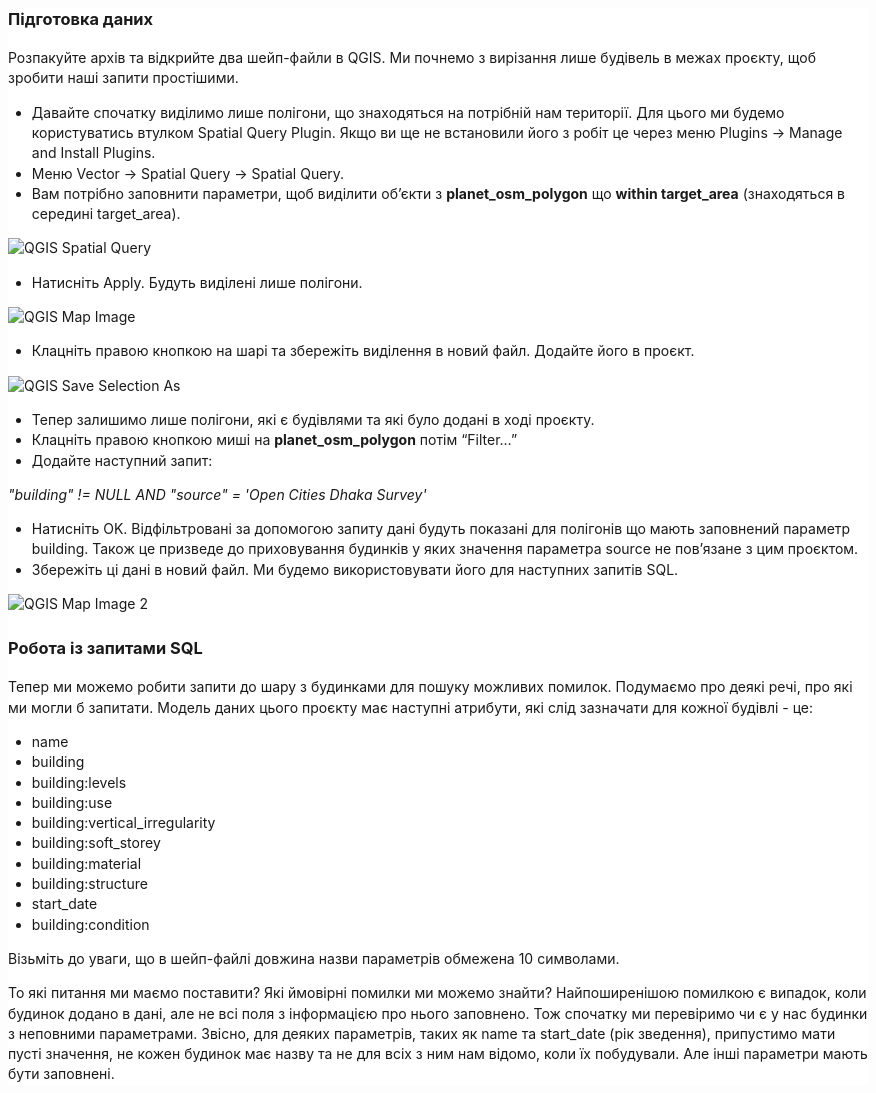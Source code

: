 ### Підготовка даних
Розпакуйте архів та відкрийте два шейп-файли в QGIS. Ми почнемо з вирізання лише будівель в межах проєкту, щоб зробити наші запити простішими.

-  Давайте спочатку виділимо лише полігони, що знаходяться на потрібній нам території. Для цього ми будемо користуватись втулком Spatial Query Plugin. Якщо ви ще не встановили його з робіт це через меню Plugins -> Manage and Install Plugins.
-  Меню Vector -> Spatial Query -> Spatial Query.
-  Вам потрібно заповнити параметри, щоб виділити об’єкти з **planet_osm_polygon** що **within target_area** (знаходяться в середині target_area).

![QGIS Spatial Query][]

-  Натисніть Apply. Будуть виділені лише полігони.

![QGIS Map Image][]

-  Клацніть правою кнопкою на шарі та збережіть виділення в новий файл. Додайте його в проєкт.

![QGIS Save Selection As][]

-  Тепер залишимо лише полігони, які є будівлями та які було додані в ході проєкту.
-  Клацніть правою кнопкою миші на **planet_osm_polygon** потім “Filter…”
-  Додайте наступний запит:
    
*"building" != NULL AND "source" = 'Open Cities Dhaka Survey'*

-  Натисніть OK. Відфільтровані за допомогою запиту дані будуть показані для полігонів що мають заповнений параметр building. Також це призведе до приховування будинків у яких значення параметра source не пов’язане з цим проєктом.
-  Збережіть ці дані в новий файл. Ми будемо використовувати його для наступних запитів SQL.

![QGIS Map Image 2][]

### Робота із запитами SQL
Тепер ми можемо робити запити до шару з будинками для пошуку можливих помилок. Подумаємо про деякі речі, про які ми могли б запитати. Модель даних цього проєкту має наступні атрибути, які слід зазначати для кожної будівлі - це:

- name
- building
- building:levels
- building:use                                            
- building:vertical_irregularity
- building:soft_storey
- building:material
- building:structure
- start_date
- building:condition

Візьміть до уваги, що в шейп-файлі довжина назви параметрів обмежена 10 символами.

То які питання ми маємо поставити? Які ймовірні помилки ми можемо знайти? Найпоширенішою помилкою є випадок, коли будинок додано в дані, але не всі поля з інформацією про нього заповнено. Тож спочатку ми перевіримо чи є у нас будинки з неповними параметрами. Звісно, для деяких параметрів, таких як name та start_date (рік зведення), припустимо мати пусті значення, не кожен будинок має назву та не для всіх з ним нам відомо, коли їх побудували. Але інші параметри мають бути заповнені.


[Data Model POIs]: /images/coordination/reviewing_osm_data_image01.png
[Data Model Buildings]: /images/coordination/reviewing_osm_data_image02.png
[Dhaka Example in JOSM]: /images/coordination/reviewing_osm_data_image03.png
[Validation Tool]: /images/coordination/reviewing_osm_data_image04.png
[Validate Button]: /images/coordination/reviewing_osm_data_image05.png
[Validation Results]: /images/coordination/reviewing_osm_data_image06.png
[Validation Layer]: /images/coordination/reviewing_osm_data_image07.png
[Validation Zoom to Problem]: /images/coordination/reviewing_osm_data_image08.png
[Validation Selected Ways]: /images/coordination/reviewing_osm_data_image09.png
[Validation Crossing Ways]: /images/coordination/reviewing_osm_data_image10.png
[Validation Select Crossing Ways]: /images/coordination/reviewing_osm_data_image11.png
[JOSM Menu Search]: /images/coordination/reviewing_osm_data_image12.png
[JOSM Search String]: /images/coordination/reviewing_osm_data_image13.png
[JOSM Search Properties]: /images/coordination/reviewing_osm_data_image14.png
[JOSM Search Properties Edit]: /images/coordination/reviewing_osm_data_image15.png
[JOSM Search Properties Edit 2]: /images/coordination/reviewing_osm_data_image16.png
[QGIS Spatial Query]: /images/coordination/reviewing_osm_data_image17.png
[QGIS Map Image]: /images/coordination/reviewing_osm_data_image18.png
[QGIS Save Selection As]: /images/coordination/reviewing_osm_data_image19.png
[QGIS Map Image 2]: /images/coordination/reviewing_osm_data_image20.png
[QGIS Query Result]: /images/coordination/reviewing_osm_data_image21.png
[QGIS Map Image 3]: /images/coordination/reviewing_osm_data_image22.png